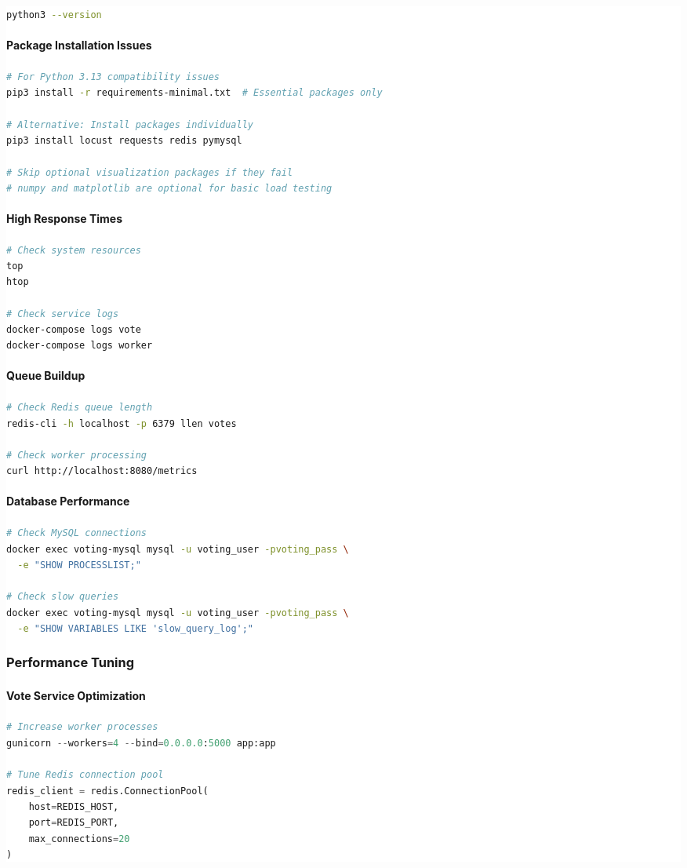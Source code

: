 ```bash
python3 --version
```

#### Package Installation Issues
```bash
# For Python 3.13 compatibility issues
pip3 install -r requirements-minimal.txt  # Essential packages only

# Alternative: Install packages individually
pip3 install locust requests redis pymysql

# Skip optional visualization packages if they fail
# numpy and matplotlib are optional for basic load testing
```

#### High Response Times
```bash
# Check system resources
top
htop

# Check service logs
docker-compose logs vote
docker-compose logs worker
```

#### Queue Buildup
```bash
# Check Redis queue length
redis-cli -h localhost -p 6379 llen votes

# Check worker processing
curl http://localhost:8080/metrics
```

#### Database Performance
```bash
# Check MySQL connections
docker exec voting-mysql mysql -u voting_user -pvoting_pass \
  -e "SHOW PROCESSLIST;"

# Check slow queries
docker exec voting-mysql mysql -u voting_user -pvoting_pass \
  -e "SHOW VARIABLES LIKE 'slow_query_log';"
```

### Performance Tuning

#### Vote Service Optimization
```python
# Increase worker processes
gunicorn --workers=4 --bind=0.0.0.0:5000 app:app

# Tune Redis connection pool
redis_client = redis.ConnectionPool(
    host=REDIS_HOST,
    port=REDIS_PORT,
    max_connections=20
)
```
